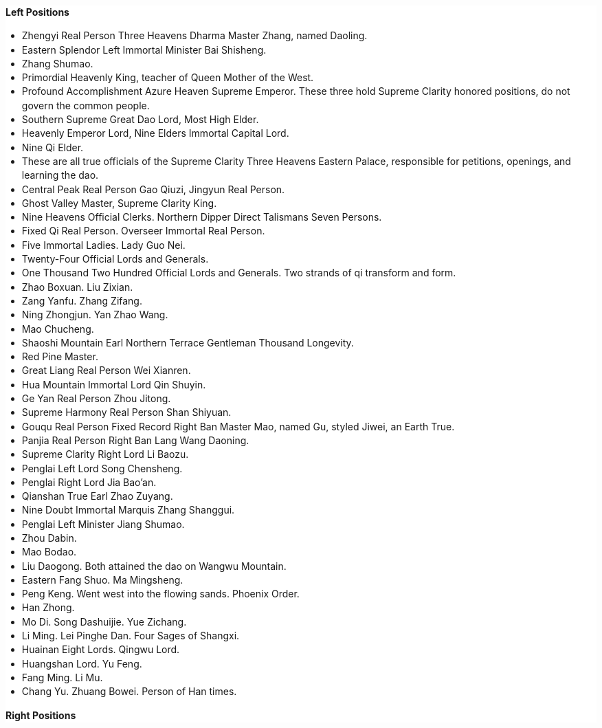 **Left Positions**

- Zhengyi Real Person Three Heavens Dharma Master Zhang, named Daoling.
- Eastern Splendor Left Immortal Minister Bai Shisheng.
- Zhang Shumao.
- Primordial Heavenly King, teacher of Queen Mother of the West.
- Profound Accomplishment Azure Heaven Supreme Emperor. These three hold Supreme Clarity honored positions, do not govern the common people.
- Southern Supreme Great Dao Lord, Most High Elder.
- Heavenly Emperor Lord, Nine Elders Immortal Capital Lord.
- Nine Qi Elder.
- These are all true officials of the Supreme Clarity Three Heavens Eastern Palace, responsible for petitions, openings, and learning the dao.
- Central Peak Real Person Gao Qiuzi, Jingyun Real Person.
- Ghost Valley Master, Supreme Clarity King.
- Nine Heavens Official Clerks. Northern Dipper Direct Talismans Seven Persons.
- Fixed Qi Real Person. Overseer Immortal Real Person.
- Five Immortal Ladies. Lady Guo Nei.
- Twenty-Four Official Lords and Generals.
- One Thousand Two Hundred Official Lords and Generals. Two strands of qi transform and form.
- Zhao Boxuan. Liu Zixian.
- Zang Yanfu. Zhang Zifang.
- Ning Zhongjun. Yan Zhao Wang.
- Mao Chucheng.
- Shaoshi Mountain Earl Northern Terrace Gentleman Thousand Longevity.
- Red Pine Master.
- Great Liang Real Person Wei Xianren.
- Hua Mountain Immortal Lord Qin Shuyin.
- Ge Yan Real Person Zhou Jitong.
- Supreme Harmony Real Person Shan Shiyuan.
- Gouqu Real Person Fixed Record Right Ban Master Mao, named Gu, styled Jiwei, an Earth True.
- Panjia Real Person Right Ban Lang Wang Daoning.
- Supreme Clarity Right Lord Li Baozu.
- Penglai Left Lord Song Chensheng.
- Penglai Right Lord Jia Bao’an.
- Qianshan True Earl Zhao Zuyang.
- Nine Doubt Immortal Marquis Zhang Shanggui.
- Penglai Left Minister Jiang Shumao.
- Zhou Dabin.
- Mao Bodao.
- Liu Daogong. Both attained the dao on Wangwu Mountain.
- Eastern Fang Shuo. Ma Mingsheng.
- Peng Keng. Went west into the flowing sands. Phoenix Order.
- Han Zhong.
- Mo Di. Song Dashuijie. Yue Zichang.
- Li Ming. Lei Pinghe Dan. Four Sages of Shangxi.
- Huainan Eight Lords. Qingwu Lord.
- Huangshan Lord. Yu Feng.
- Fang Ming. Li Mu.
- Chang Yu. Zhuang Bowei. Person of Han times.
  
**Right Positions**
